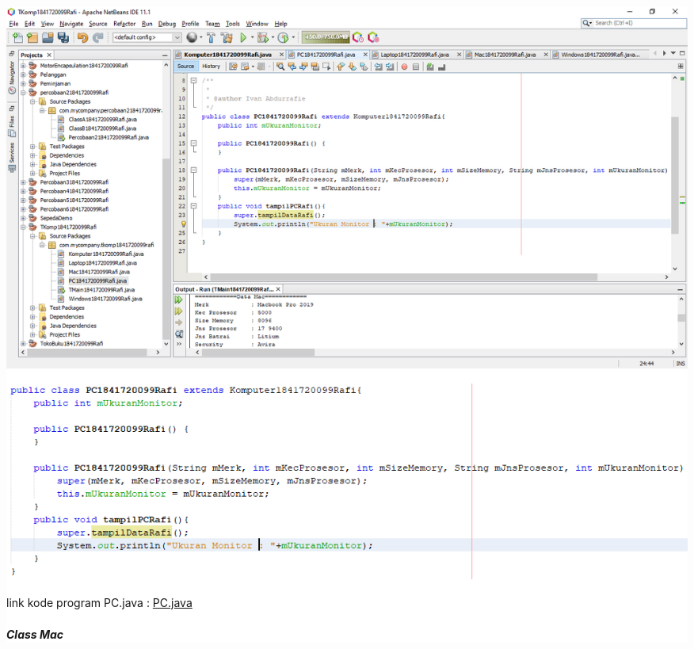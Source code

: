 ![contoh screenshot](img/t1pcfull.png)

![contoh screenshot](img/t1pc.png)

link kode program PC.java : [PC.java](../../src/6_Inheritance/PC1841720099Rafi.java)

##### Class Mac

